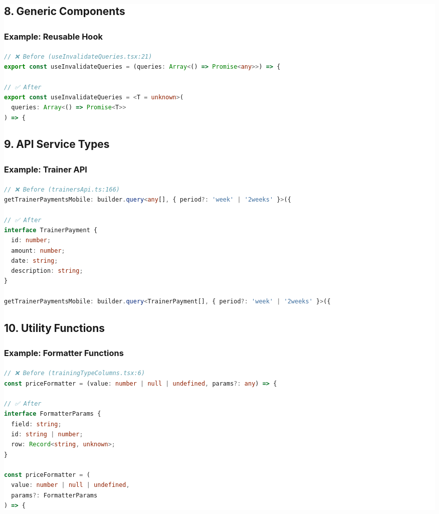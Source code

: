 ## 8. Generic Components

### Example: Reusable Hook
```typescript
// ❌ Before (useInvalidateQueries.tsx:21)
export const useInvalidateQueries = (queries: Array<() => Promise<any>>) => {

// ✅ After
export const useInvalidateQueries = <T = unknown>(
  queries: Array<() => Promise<T>>
) => {
```

## 9. API Service Types

### Example: Trainer API
```typescript
// ❌ Before (trainersApi.ts:166)
getTrainerPaymentsMobile: builder.query<any[], { period?: 'week' | '2weeks' }>({

// ✅ After
interface TrainerPayment {
  id: number;
  amount: number;
  date: string;
  description: string;
}

getTrainerPaymentsMobile: builder.query<TrainerPayment[], { period?: 'week' | '2weeks' }>({
```

## 10. Utility Functions

### Example: Formatter Functions
```typescript
// ❌ Before (trainingTypeColumns.tsx:6)
const priceFormatter = (value: number | null | undefined, params?: any) => {

// ✅ After
interface FormatterParams {
  field: string;
  id: string | number;
  row: Record<string, unknown>;
}

const priceFormatter = (
  value: number | null | undefined, 
  params?: FormatterParams
) => {
```
